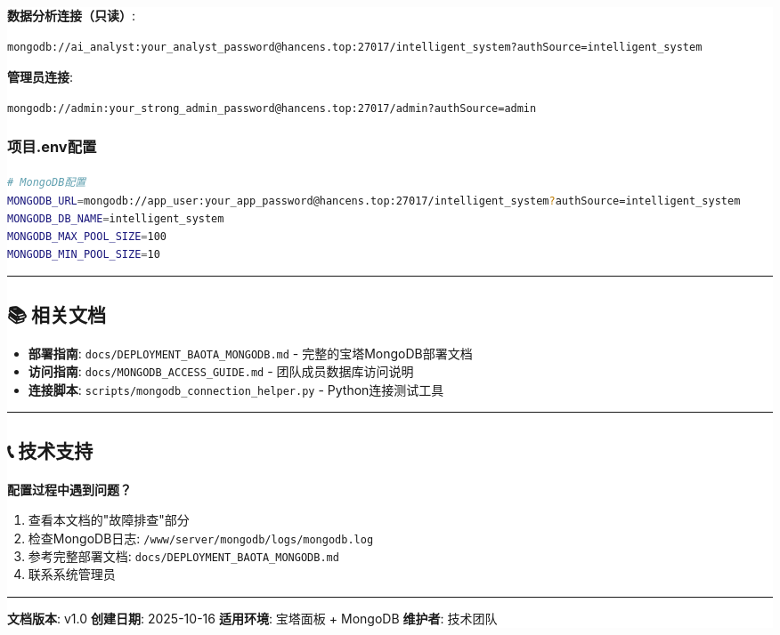 **数据分析连接（只读）**:
```
mongodb://ai_analyst:your_analyst_password@hancens.top:27017/intelligent_system?authSource=intelligent_system
```

**管理员连接**:
```
mongodb://admin:your_strong_admin_password@hancens.top:27017/admin?authSource=admin
```

### 项目.env配置

```bash
# MongoDB配置
MONGODB_URL=mongodb://app_user:your_app_password@hancens.top:27017/intelligent_system?authSource=intelligent_system
MONGODB_DB_NAME=intelligent_system
MONGODB_MAX_POOL_SIZE=100
MONGODB_MIN_POOL_SIZE=10
```

---

## 📚 相关文档

- **部署指南**: `docs/DEPLOYMENT_BAOTA_MONGODB.md` - 完整的宝塔MongoDB部署文档
- **访问指南**: `docs/MONGODB_ACCESS_GUIDE.md` - 团队成员数据库访问说明
- **连接脚本**: `scripts/mongodb_connection_helper.py` - Python连接测试工具

---

## 📞 技术支持

**配置过程中遇到问题？**

1. 查看本文档的"故障排查"部分
2. 检查MongoDB日志: `/www/server/mongodb/logs/mongodb.log`
3. 参考完整部署文档: `docs/DEPLOYMENT_BAOTA_MONGODB.md`
4. 联系系统管理员

---

**文档版本**: v1.0
**创建日期**: 2025-10-16
**适用环境**: 宝塔面板 + MongoDB
**维护者**: 技术团队
